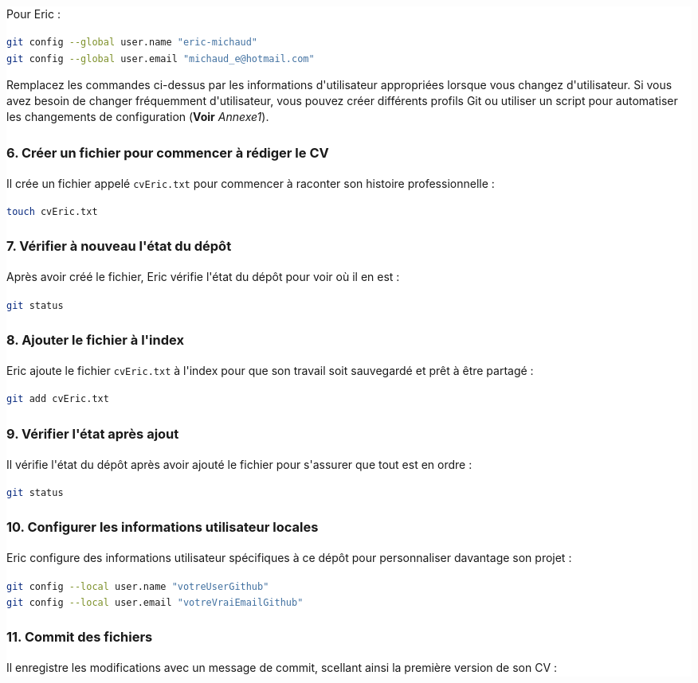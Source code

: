 Pour Eric :
```bash
git config --global user.name "eric-michaud"
git config --global user.email "michaud_e@hotmail.com"
```

Remplacez les commandes ci-dessus par les informations d'utilisateur appropriées lorsque vous changez d'utilisateur. Si vous avez besoin de changer fréquemment d'utilisateur, vous pouvez créer différents profils Git ou utiliser un script pour automatiser les changements de configuration (**Voir** *Annexe1*).

### 6. Créer un fichier pour commencer à rédiger le CV

Il crée un fichier appelé `cvEric.txt` pour commencer à raconter son histoire professionnelle :

```bash
touch cvEric.txt
```

### 7. Vérifier à nouveau l'état du dépôt

Après avoir créé le fichier, Eric vérifie l'état du dépôt pour voir où il en est :

```bash
git status
```

### 8. Ajouter le fichier à l'index

Eric ajoute le fichier `cvEric.txt` à l'index pour que son travail soit sauvegardé et prêt à être partagé :

```bash
git add cvEric.txt
```

### 9. Vérifier l'état après ajout

Il vérifie l'état du dépôt après avoir ajouté le fichier pour s'assurer que tout est en ordre :

```bash
git status
```

### 10. Configurer les informations utilisateur locales

Eric configure des informations utilisateur spécifiques à ce dépôt pour personnaliser davantage son projet :

```bash
git config --local user.name "votreUserGithub"
git config --local user.email "votreVraiEmailGithub"
```

### 11. Commit des fichiers

Il enregistre les modifications avec un message de commit, scellant ainsi la première version de son CV :
